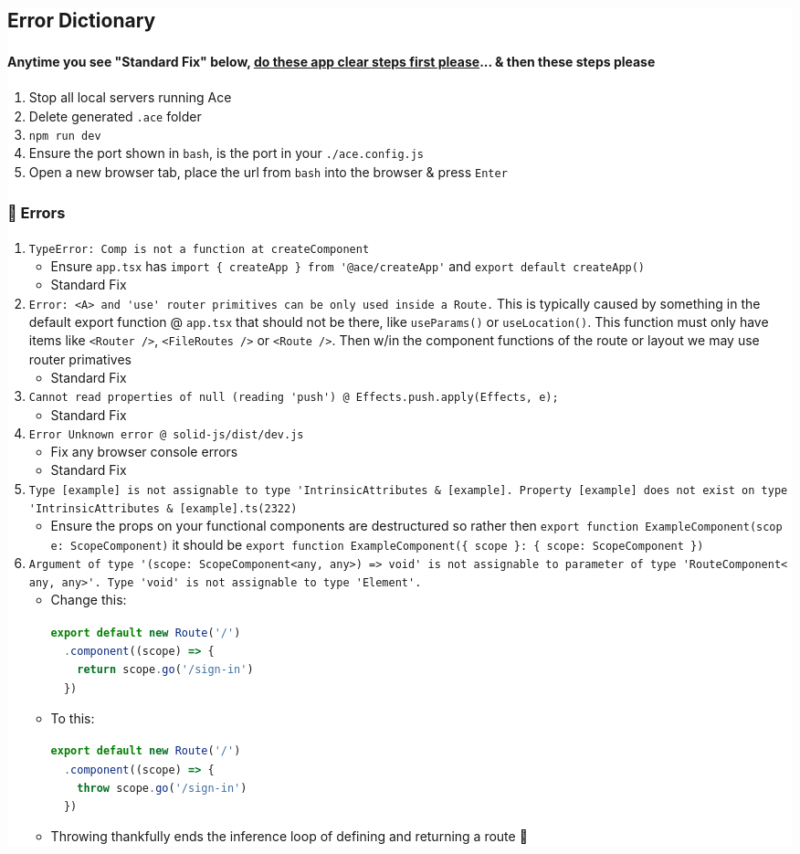 

## Error Dictionary
#### Anytime you see "Standard Fix" below, [do these app clear steps first please](#if-developing-multiple-ace-projects-simultaneously)... & then these steps please
1. Stop all local servers running Ace
1. Delete generated `.ace` folder
1. `npm run dev`
1. Ensure the port shown in `bash`, is the port in your `./ace.config.js`
1. Open a new browser tab, place the url from `bash` into the browser & press `Enter`



### 🔔 Errors
1. `TypeError: Comp is not a function at createComponent`
    - Ensure `app.tsx` has `import { createApp } from '@ace/createApp'` and `export default createApp()`
    - Standard Fix
1. `Error: <A> and 'use' router primitives can be only used inside a Route.`
    This is typically caused by something in the default export function @ `app.tsx` that should not be there, like `useParams()` or `useLocation()`. This function must only have items like  `<Router />`, `<FileRoutes />` or `<Route />`. Then w/in the component functions of the route or layout we may use router primatives
    - Standard Fix
1. `Cannot read properties of null (reading 'push') @ Effects.push.apply(Effects, e);` 
    - Standard Fix
1. `Error Unknown error @ solid-js/dist/dev.js`
    - Fix any browser console errors
    - Standard Fix
1. `Type [example] is not assignable to type 'IntrinsicAttributes & [example]. Property [example] does not exist on type 'IntrinsicAttributes & [example].ts(2322)`
    - Ensure the props on your functional components are destructured so rather then `export function ExampleComponent(scope: ScopeComponent)` it should be `export function ExampleComponent({ scope }: { scope: ScopeComponent })` 
1. `Argument of type '(scope: ScopeComponent<any, any>) => void' is not assignable to parameter of type 'RouteComponent<any, any>'. Type 'void' is not assignable to type 'Element'.`
    - Change this:
        ```ts
        export default new Route('/')
          .component((scope) => {
            return scope.go('/sign-in')
          })
        ```
    - To this:
        ```ts
        export default new Route('/')
          .component((scope) => {
            throw scope.go('/sign-in')
          })
        ```
    - Throwing thankfully ends the inference loop of defining and returning a route 🙌

